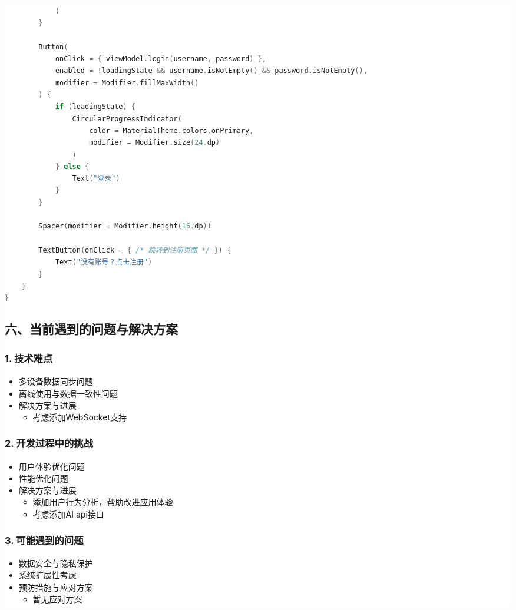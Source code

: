 ```kotlin
            )
        }
        
        Button(
            onClick = { viewModel.login(username, password) },
            enabled = !loadingState && username.isNotEmpty() && password.isNotEmpty(),
            modifier = Modifier.fillMaxWidth()
        ) {
            if (loadingState) {
                CircularProgressIndicator(
                    color = MaterialTheme.colors.onPrimary,
                    modifier = Modifier.size(24.dp)
                )
            } else {
                Text("登录")
            }
        }
        
        Spacer(modifier = Modifier.height(16.dp))
        
        TextButton(onClick = { /* 跳转到注册页面 */ }) {
            Text("没有账号？点击注册")
        }
    }
}
```

## 六、当前遇到的问题与解决方案

### 1. 技术难点

- 多设备数据同步问题
- 离线使用与数据一致性问题
- 解决方案与进展
  - 考虑添加WebSocket支持


### 2. 开发过程中的挑战

- 用户体验优化问题
- 性能优化问题
- 解决方案与进展
  - 添加用户行为分析，帮助改进应用体验
  - 考虑添加AI api接口


### 3. 可能遇到的问题

- 数据安全与隐私保护
- 系统扩展性考虑
- 预防措施与应对方案
  - 暂无应对方案
